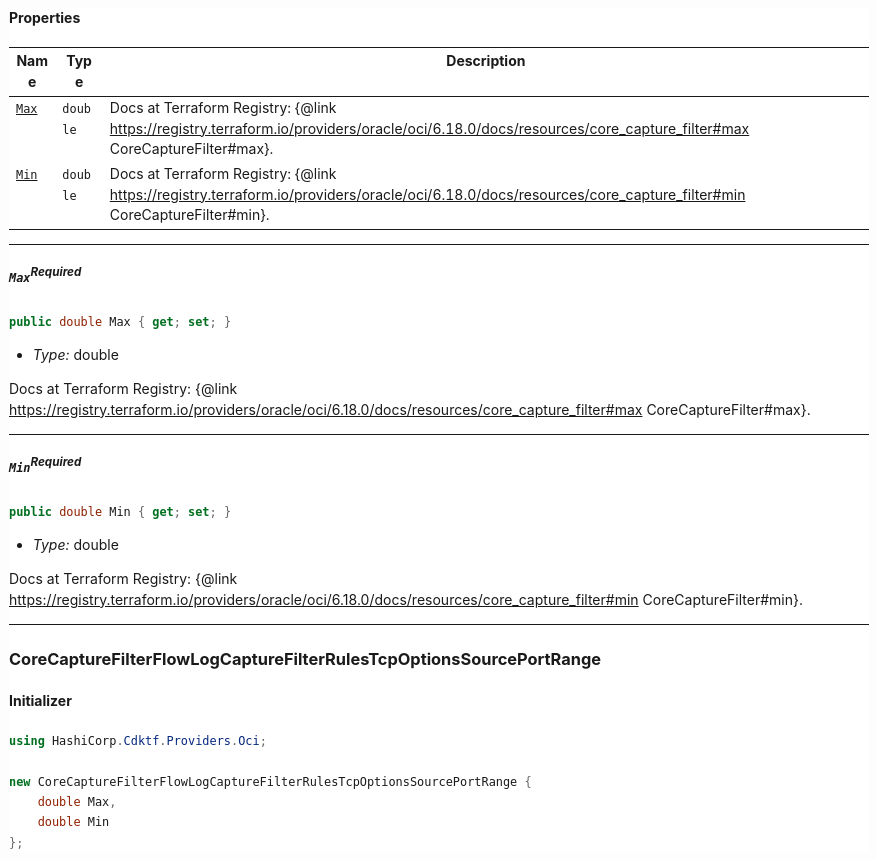 #### Properties <a name="Properties" id="Properties"></a>

| **Name** | **Type** | **Description** |
| --- | --- | --- |
| <code><a href="#rhizo-co-terraform-provider-oci.coreCaptureFilter.CoreCaptureFilterFlowLogCaptureFilterRulesTcpOptionsDestinationPortRange.property.max">Max</a></code> | <code>double</code> | Docs at Terraform Registry: {@link https://registry.terraform.io/providers/oracle/oci/6.18.0/docs/resources/core_capture_filter#max CoreCaptureFilter#max}. |
| <code><a href="#rhizo-co-terraform-provider-oci.coreCaptureFilter.CoreCaptureFilterFlowLogCaptureFilterRulesTcpOptionsDestinationPortRange.property.min">Min</a></code> | <code>double</code> | Docs at Terraform Registry: {@link https://registry.terraform.io/providers/oracle/oci/6.18.0/docs/resources/core_capture_filter#min CoreCaptureFilter#min}. |

---

##### `Max`<sup>Required</sup> <a name="Max" id="rhizo-co-terraform-provider-oci.coreCaptureFilter.CoreCaptureFilterFlowLogCaptureFilterRulesTcpOptionsDestinationPortRange.property.max"></a>

```csharp
public double Max { get; set; }
```

- *Type:* double

Docs at Terraform Registry: {@link https://registry.terraform.io/providers/oracle/oci/6.18.0/docs/resources/core_capture_filter#max CoreCaptureFilter#max}.

---

##### `Min`<sup>Required</sup> <a name="Min" id="rhizo-co-terraform-provider-oci.coreCaptureFilter.CoreCaptureFilterFlowLogCaptureFilterRulesTcpOptionsDestinationPortRange.property.min"></a>

```csharp
public double Min { get; set; }
```

- *Type:* double

Docs at Terraform Registry: {@link https://registry.terraform.io/providers/oracle/oci/6.18.0/docs/resources/core_capture_filter#min CoreCaptureFilter#min}.

---

### CoreCaptureFilterFlowLogCaptureFilterRulesTcpOptionsSourcePortRange <a name="CoreCaptureFilterFlowLogCaptureFilterRulesTcpOptionsSourcePortRange" id="rhizo-co-terraform-provider-oci.coreCaptureFilter.CoreCaptureFilterFlowLogCaptureFilterRulesTcpOptionsSourcePortRange"></a>

#### Initializer <a name="Initializer" id="rhizo-co-terraform-provider-oci.coreCaptureFilter.CoreCaptureFilterFlowLogCaptureFilterRulesTcpOptionsSourcePortRange.Initializer"></a>

```csharp
using HashiCorp.Cdktf.Providers.Oci;

new CoreCaptureFilterFlowLogCaptureFilterRulesTcpOptionsSourcePortRange {
    double Max,
    double Min
};
```
